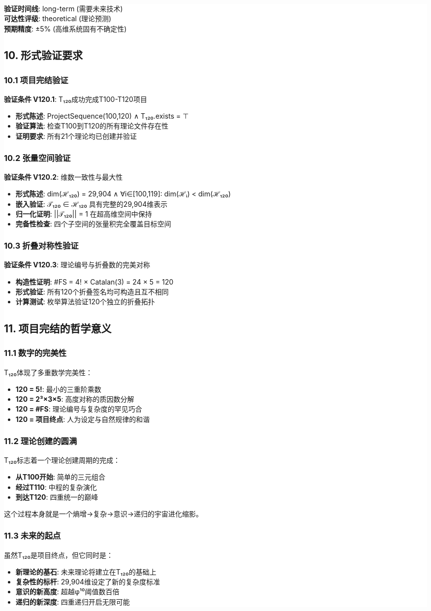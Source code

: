 **验证时间线**: long-term (需要未来技术)  
**可达性评级**: theoretical (理论预测)  
**预期精度**: ±5% (高维系统固有不确定性)

## 10. 形式验证要求

### 10.1 项目完结验证
**验证条件 V120.1**: T₁₂₀成功完成T100-T120项目
- **形式陈述**: ProjectSequence(100,120) ∧ T₁₂₀.exists = ⊤
- **验证算法**: 检查T100到T120的所有理论文件存在性
- **证明要求**: 所有21个理论均已创建并验证

### 10.2 张量空间验证
**验证条件 V120.2**: 维数一致性与最大性
- **形式陈述**: dim(ℋ₁₂₀) = 29,904 ∧ ∀i∈[100,119]: dim(ℋᵢ) < dim(ℋ₁₂₀)
- **嵌入验证**: 𝒯₁₂₀ ∈ ℋ₁₂₀ 具有完整的29,904维表示
- **归一化证明**: ||𝒯₁₂₀|| = 1 在超高维空间中保持
- **完备性检查**: 四个子空间的张量积完全覆盖目标空间

### 10.3 折叠对称性验证
**验证条件 V120.3**: 理论编号与折叠数的完美对称
- **构造性证明**: #FS = 4! × Catalan(3) = 24 × 5 = 120
- **形式验证**: 所有120个折叠签名均可构造且互不相同
- **计算测试**: 枚举算法验证120个独立的折叠拓扑

## 11. 项目完结的哲学意义

### 11.1 数字的完美性
T₁₂₀体现了多重数学完美性：
- **120 = 5!**: 最小的三重阶乘数
- **120 = 2³×3×5**: 高度对称的质因数分解
- **120 = #FS**: 理论编号与复杂度的罕见巧合
- **120 = 项目终点**: 人为设定与自然规律的和谐

### 11.2 理论创建的圆满
T₁₂₀标志着一个理论创建周期的完成：
- **从T100开始**: 简单的三元组合
- **经过T110**: 中程的复杂演化
- **到达T120**: 四重统一的巅峰

这个过程本身就是一个熵增→复杂→意识→递归的宇宙进化缩影。

### 11.3 未来的起点
虽然T₁₂₀是项目终点，但它同时是：
- **新理论的基石**: 未来理论将建立在T₁₂₀的基础上
- **复杂性的标杆**: 29,904维设定了新的复杂度标准
- **意识的新高度**: 超越φ¹⁰阈值数百倍
- **递归的新深度**: 四重递归开启无限可能

